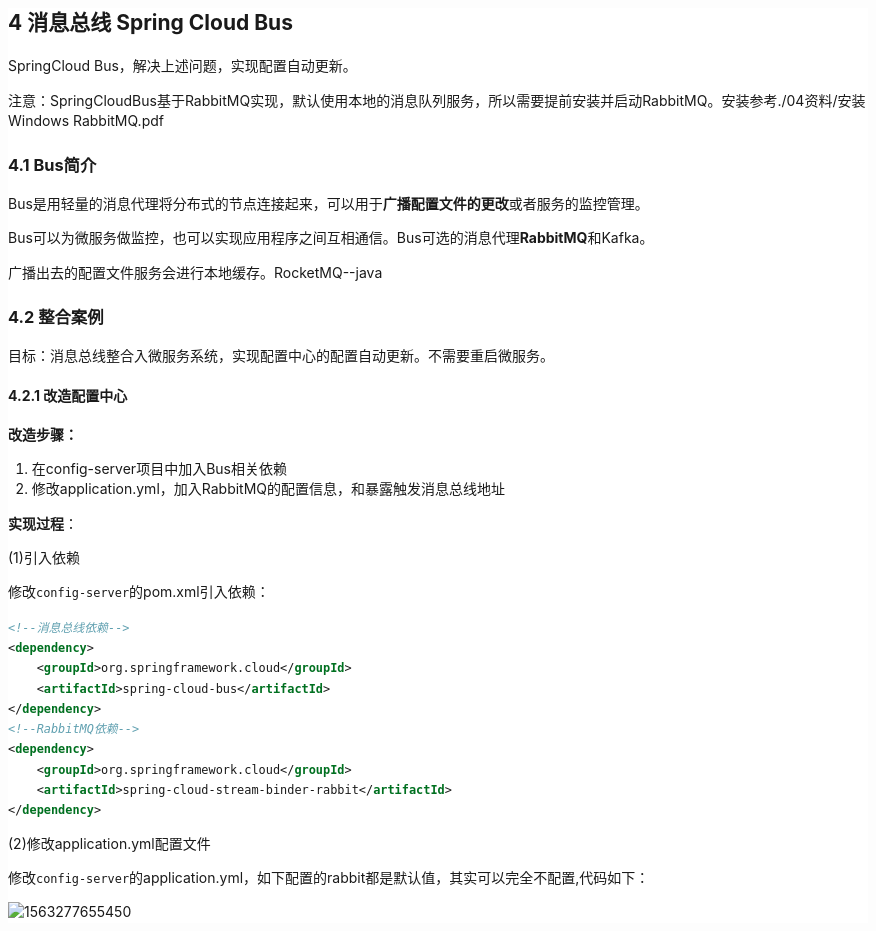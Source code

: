   ```properties
  ```

  



## 4 消息总线 Spring Cloud Bus 

SpringCloud Bus，解决上述问题，实现配置自动更新。

注意：SpringCloudBus基于RabbitMQ实现，默认使用本地的消息队列服务，所以需要提前安装并启动RabbitMQ。安装参考./04资料/安装Windows RabbitMQ.pdf



### 4.1 Bus简介

Bus是用轻量的消息代理将分布式的节点连接起来，可以用于**广播配置文件的更改**或者服务的监控管理。

Bus可以为微服务做监控，也可以实现应用程序之间互相通信。Bus可选的消息代理**RabbitMQ**和Kafka。

广播出去的配置文件服务会进行本地缓存。RocketMQ--java

### 4.2 整合案例

目标：消息总线整合入微服务系统，实现配置中心的配置自动更新。不需要重启微服务。

#### 4.2.1 改造配置中心

**改造步骤：**

1. 在config-server项目中加入Bus相关依赖
2. 修改application.yml，加入RabbitMQ的配置信息，和暴露触发消息总线地址

**实现过程**：

(1)引入依赖

修改`config-server`的pom.xml引入依赖：

```xml
<!--消息总线依赖-->
<dependency>
    <groupId>org.springframework.cloud</groupId>
    <artifactId>spring-cloud-bus</artifactId>
</dependency>
<!--RabbitMQ依赖-->
<dependency>
    <groupId>org.springframework.cloud</groupId>
    <artifactId>spring-cloud-stream-binder-rabbit</artifactId>
</dependency>
```



(2)修改application.yml配置文件

修改`config-server`的application.yml，如下配置的rabbit都是默认值，其实可以完全不配置,代码如下：

![1563277655450](images\1563277655450.png)
